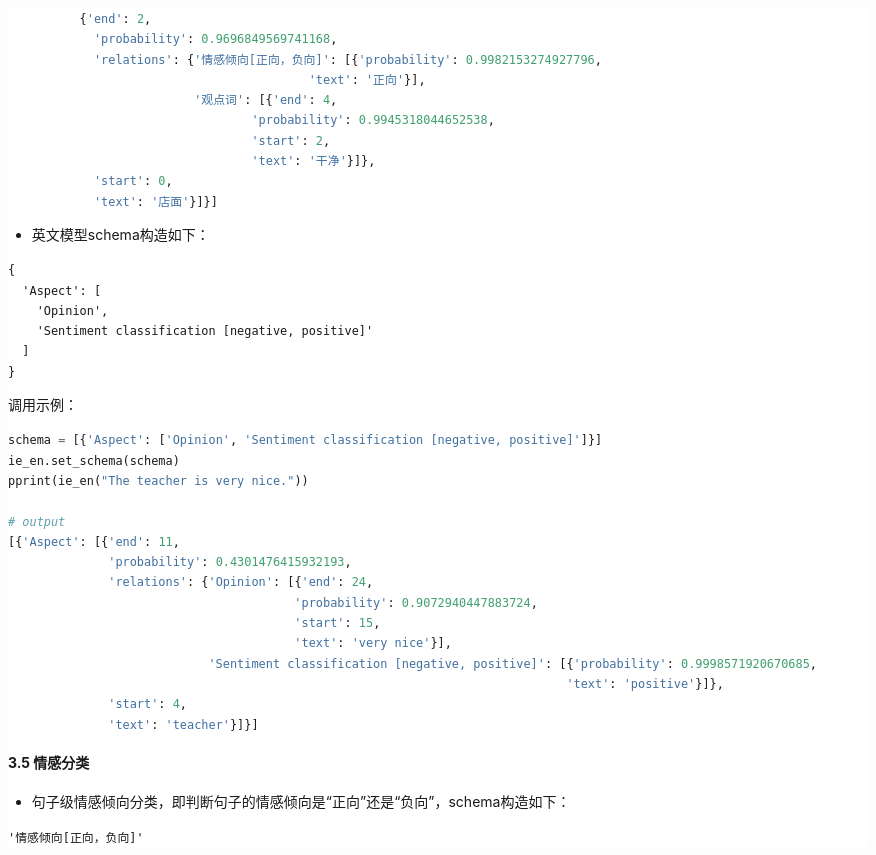 ```python
          {'end': 2,
            'probability': 0.9696849569741168,
            'relations': {'情感倾向[正向，负向]': [{'probability': 0.9982153274927796,
                                          'text': '正向'}],
                          '观点词': [{'end': 4,
                                  'probability': 0.9945318044652538,
                                  'start': 2,
                                  'text': '干净'}]},
            'start': 0,
            'text': '店面'}]}]
```

- 英文模型schema构造如下：

```text
{
  'Aspect': [
    'Opinion',
    'Sentiment classification [negative, positive]'
  ]
}
```

调用示例：

```python
schema = [{'Aspect': ['Opinion', 'Sentiment classification [negative, positive]']}]
ie_en.set_schema(schema)
pprint(ie_en("The teacher is very nice."))

# output
[{'Aspect': [{'end': 11,
              'probability': 0.4301476415932193,
              'relations': {'Opinion': [{'end': 24,
                                        'probability': 0.9072940447883724,
                                        'start': 15,
                                        'text': 'very nice'}],
                            'Sentiment classification [negative, positive]': [{'probability': 0.9998571920670685,
                                                                              'text': 'positive'}]},
              'start': 4,
              'text': 'teacher'}]}]
```

<a name="情感分类"></a>

#### 3.5 情感分类

- 句子级情感倾向分类，即判断句子的情感倾向是“正向”还是“负向”，schema构造如下：

```text
'情感倾向[正向，负向]'
```
